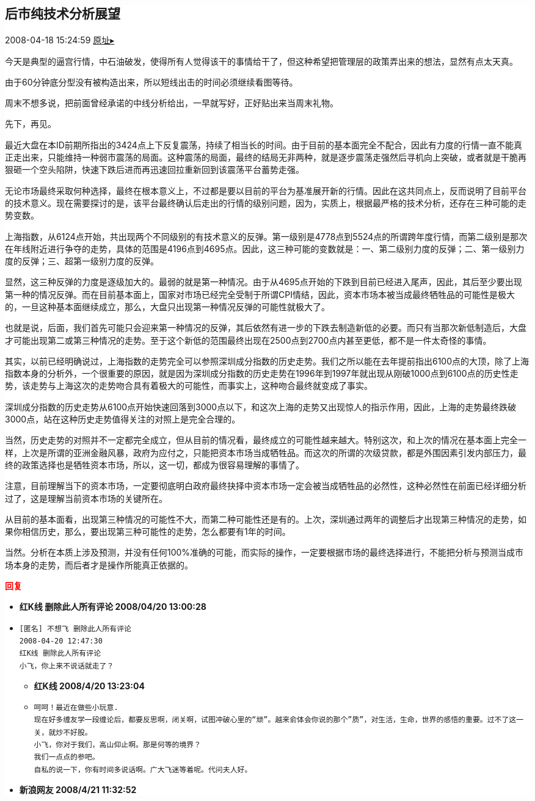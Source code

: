 ## 后市纯技术分析展望
2008-04-18 15:24:59
[原址▸](http://www.fxgan.com/chan_time/2008_01_06/935.htm)



 今天是典型的逼宫行情，中石油破发，使得所有人觉得该干的事情给干了，但这种希望把管理层的政策弄出来的想法，显然有点太天真。


 


 由于60分钟底分型没有被构造出来，所以短线出击的时间必须继续看图等待。


 


 周末不想多说，把前面曾经承诺的中线分析给出，一早就写好，正好贴出来当周末礼物。


 


 先下，再见。



最近大盘在本ID前期所指出的3424点上下反复震荡，持续了相当长的时间。由于目前的基本面完全不配合，因此有力度的行情一直不能真正走出来，只能维持一种弱市震荡的局面。这种震荡的局面，最终的结局无非两种，就是逐步震荡走强然后寻机向上突破，或者就是干脆再狠砸一个空头陷阱，快速下跌后进而再迅速回拉重新回到该震荡平台蓄势走强。

无论市场最终采取何种选择，最终在根本意义上，不过都是要以目前的平台为基准展开新的行情。因此在这共同点上，反而说明了目前平台的技术意义。现在需要探讨的是，该平台最终确认后走出的行情的级别问题，因为，实质上，根据最严格的技术分析，还存在三种可能的走势变数。

上海指数，从6124点开始，共出现两个不同级别的有技术意义的反弹。第一级别是4778点到5524点的所谓跨年度行情，而第二级别是那次在年线附近进行争夺的走势，具体的范围是4196点到4695点。因此，这三种可能的变数就是：一、第二级别力度的反弹；二、第一级别力度的反弹；三、超第一级别力度的反弹。

显然，这三种反弹的力度是逐级加大的。最弱的就是第一种情况。由于从4695点开始的下跌到目前已经进入尾声，因此，其后至少要出现第一种的情况反弹。而在目前基本面上，国家对市场已经完全受制于所谓CPI情结，因此，资本市场本被当成最终牺牲品的可能性是极大的，一旦这种基本面继续成立，那么，大盘只出现第一种情况反弹的可能性就极大了。

也就是说，后面，我们首先可能只会迎来第一种情况的反弹，其后依然有进一步的下跌去制造新低的必要。而只有当那次新低制造后，大盘才可能出现第二或第三种情况的走势。至于这个新低的范围最终出现在2500点到2700点内甚至更低，都不是一件太奇怪的事情。

其实，以前已经明确说过，上海指数的走势完全可以参照深圳成分指数的历史走势。我们之所以能在去年提前指出6100点的大顶，除了上海指数本身的分析外，一个很重要的原因，就是因为深圳成分指数的历史走势在1996年到1997年就出现从刚破1000点到6100点的历史性走势，该走势与上海这次的走势吻合具有着极大的可能性，而事实上，这种吻合最终就变成了事实。

深圳成分指数的历史走势从6100点开始快速回落到3000点以下，和这次上海的走势又出现惊人的指示作用，因此，上海的走势最终跌破3000点，站在这种历史走势值得关注的对照上是完全合理的。

当然，历史走势的对照并不一定都完全成立，但从目前的情况看，最终成立的可能性越来越大。特别这次，和上次的情况在基本面上完全一样，上次是所谓的亚洲金融风暴，政府为应付之，只能把资本市场当成牺牲品。而这次的所谓的次级贷款，都是外围因素引发内部压力，最终的政策选择也是牺牲资本市场，所以，这一切，都成为很容易理解的事情了。

注意，目前理解当下的资本市场，一定要彻底明白政府最终抉择中资本市场一定会被当成牺牲品的必然性，这种必然性在前面已经详细分析过了，这是理解当前资本市场的关键所在。

从目前的基本面看，出现第三种情况的可能性不大，而第二种可能性还是有的。上次，深圳通过两年的调整后才出现第三种情况的走势，如果你相信历史，那么，要出现第三种可能性的走势，怎么都要有1年的时间。

当然。分析在本质上涉及预测，并没有任何100%准确的可能，而实际的操作，一定要根据市场的最终选择进行，不能把分析与预测当成市场本身的走势，而后者才是操作所能真正依据的。




<font color='red'>**回复**</font>


- **红K线 删除此人所有评论  2008/04/20 13:00:28**
- ```
  [匿名] 不想飞 删除此人所有评论 
  2008-04-20 12:47:30 
  红K线 删除此人所有评论 
  小飞，你上来不说话就走了？
  ```
   - **红K线 2008/4/20 13:23:04**
   - ```
     呵呵！最近在做些小玩意.
     现在好多缠友学一段缠论后，都要反思啊，闭关啊，试图冲破心里的“顽”。越来俞体会你说的那个”质”，对生活，生命，世界的感悟的重要。过不了这一关，就炒不好股。
     小飞，你对于我们，高山仰止啊。那是何等的境界？
     我们一点点的参吧。
     自私的说一下，你有时间多说话啊。广大飞迷等着呢。代问夫人好。
     ```
- **新浪网友 2008/4/21 11:32:52**
  ```